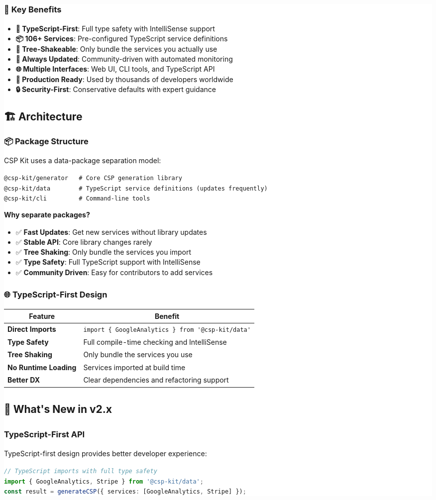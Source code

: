### 🌟 **Key Benefits**

- **🎯 TypeScript-First**: Full type safety with IntelliSense support
- **📦 106+ Services**: Pre-configured TypeScript service definitions
- **🌳 Tree-Shakeable**: Only bundle the services you actually use
- **🔄 Always Updated**: Community-driven with automated monitoring
- **🌐 Multiple Interfaces**: Web UI, CLI tools, and TypeScript API
- **🚀 Production Ready**: Used by thousands of developers worldwide
- **🔒 Security-First**: Conservative defaults with expert guidance

## 🏗️ Architecture

### 📦 **Package Structure**

CSP Kit uses a data-package separation model:

```
@csp-kit/generator   # Core CSP generation library
@csp-kit/data        # TypeScript service definitions (updates frequently)
@csp-kit/cli         # Command-line tools
```

**Why separate packages?**

- ✅ **Fast Updates**: Get new services without library updates
- ✅ **Stable API**: Core library changes rarely
- ✅ **Tree Shaking**: Only bundle the services you import
- ✅ **Type Safety**: Full TypeScript support with IntelliSense
- ✅ **Community Driven**: Easy for contributors to add services

### 🌐 **TypeScript-First Design**

| Feature                | Benefit                                           |
| ---------------------- | ------------------------------------------------- |
| **Direct Imports**     | `import { GoogleAnalytics } from '@csp-kit/data'` |
| **Type Safety**        | Full compile-time checking and IntelliSense       |
| **Tree Shaking**       | Only bundle the services you use                  |
| **No Runtime Loading** | Services imported at build time                   |
| **Better DX**          | Clear dependencies and refactoring support        |

## 🚀 What's New in v2.x

### TypeScript-First API

TypeScript-first design provides better developer experience:

```typescript
// TypeScript imports with full type safety
import { GoogleAnalytics, Stripe } from '@csp-kit/data';
const result = generateCSP({ services: [GoogleAnalytics, Stripe] });
```
